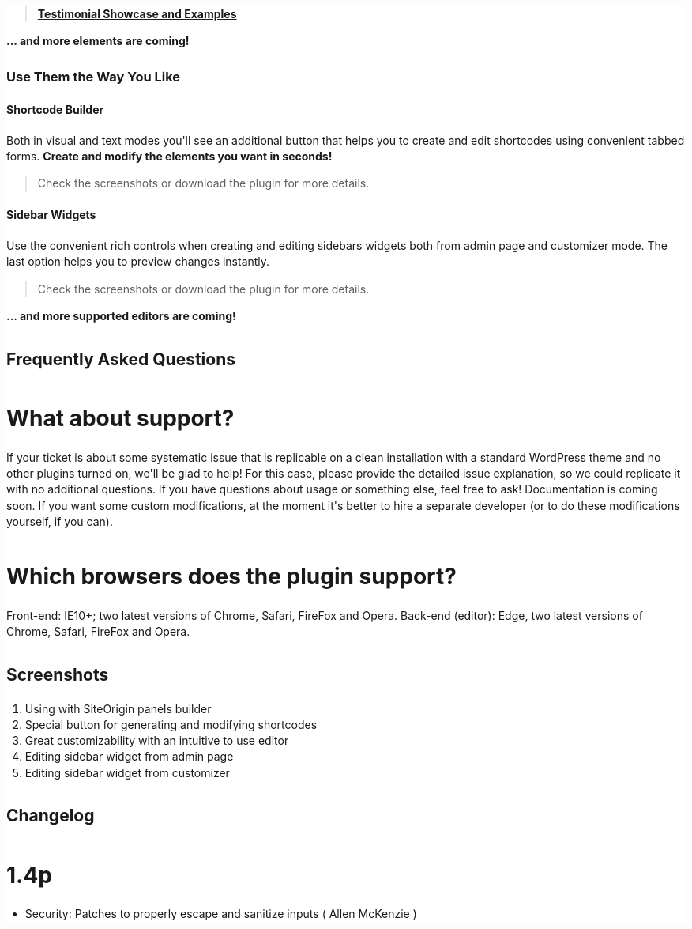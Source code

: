 > **[Testimonial Showcase and Examples](http://codelights.com/elements/review/ "Testimonial Showcase and Examples")**

**... and more elements are coming!**

### Use Them the Way You Like

#### Shortcode Builder

Both in visual and text modes you'll see an additional button that helps you to create and edit shortcodes using convenient tabbed forms. **Create and modify the elements you want in seconds!**

> Check the screenshots or download the plugin for more details.

#### Sidebar Widgets

Use the convenient rich controls when creating and editing sidebars widgets both from admin page and customizer mode. The last option helps you to preview changes instantly.

> Check the screenshots or download the plugin for more details.

**... and more supported editors are coming!**

## Frequently Asked Questions ##

# What about support? #

If your ticket is about some systematic issue that is replicable on a clean installation with a standard WordPress theme and no other plugins turned on, we'll be glad to help! For this case, please provide the detailed issue explanation, so we could replicate it with no additional questions.
If you have questions about usage or something else, feel free to ask! Documentation is coming soon.
If you want some custom modifications, at the moment it's better to hire a separate developer (or to do these modifications yourself, if you can).

# Which browsers does the plugin support? #

Front-end: IE10+; two latest versions of Chrome, Safari, FireFox and Opera.
Back-end (editor): Edge, two latest versions of Chrome, Safari, FireFox and Opera.

## Screenshots ##

1. Using with SiteOrigin panels builder
2. Special button for generating and modifying shortcodes
3. Great customizability with an intuitive to use editor
4. Editing sidebar widget from admin page
5. Editing sidebar widget from customizer

## Changelog ##
# 1.4p #
- Security: Patches to properly escape and sanitize inputs ( Allen McKenzie )
